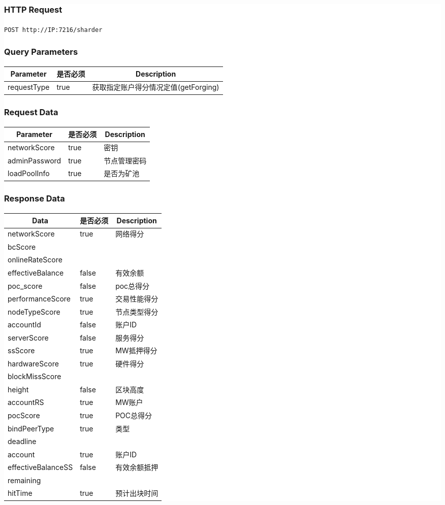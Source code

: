 ### HTTP Request

`POST http://IP:7216/sharder`

### Query Parameters

| Parameter   | 是否必须 | Description                          |
| ----------- | -------- | ------------------------------------ |
| requestType | true     | 获取指定账户得分情况定值(getForging) |

### Request Data

| Parameter     | 是否必须 | Description  |
| ------------- | -------- | ------------ |
| networkScore  | true     | 密钥         |
| adminPassword | true     | 节点管理密码 |
| loadPoolInfo  | true     | 是否为矿池   |

### Response Data

| Data               | 是否必须 | Description  |
| ------------------ | -------- | ------------ |
| networkScore       | true     | 网络得分     |
| bcScore            |          |              |
| onlineRateScore    |          |              |
| effectiveBalance   | false    | 有效余额     |
| poc_score          | false    | poc总得分    |
| performanceScore   | true     | 交易性能得分 |
| nodeTypeScore      | true     | 节点类型得分 |
| accountId          | false    | 账户ID       |
| serverScore        | false    | 服务得分     |
| ssScore            | true     | MW抵押得分   |
| hardwareScore      | true     | 硬件得分     |
| blockMissScore     |          |              |
| height             | false    | 区块高度     |
| accountRS          | true     | MW账户       |
| pocScore           | true     | POC总得分    |
| bindPeerType       | true     | 类型         |
| deadline           |          |              |
| account            | true     | 账户ID       |
| effectiveBalanceSS | false    | 有效余额抵押 |
| remaining          |          |              |
| hitTime            | true     | 预计出块时间 |
